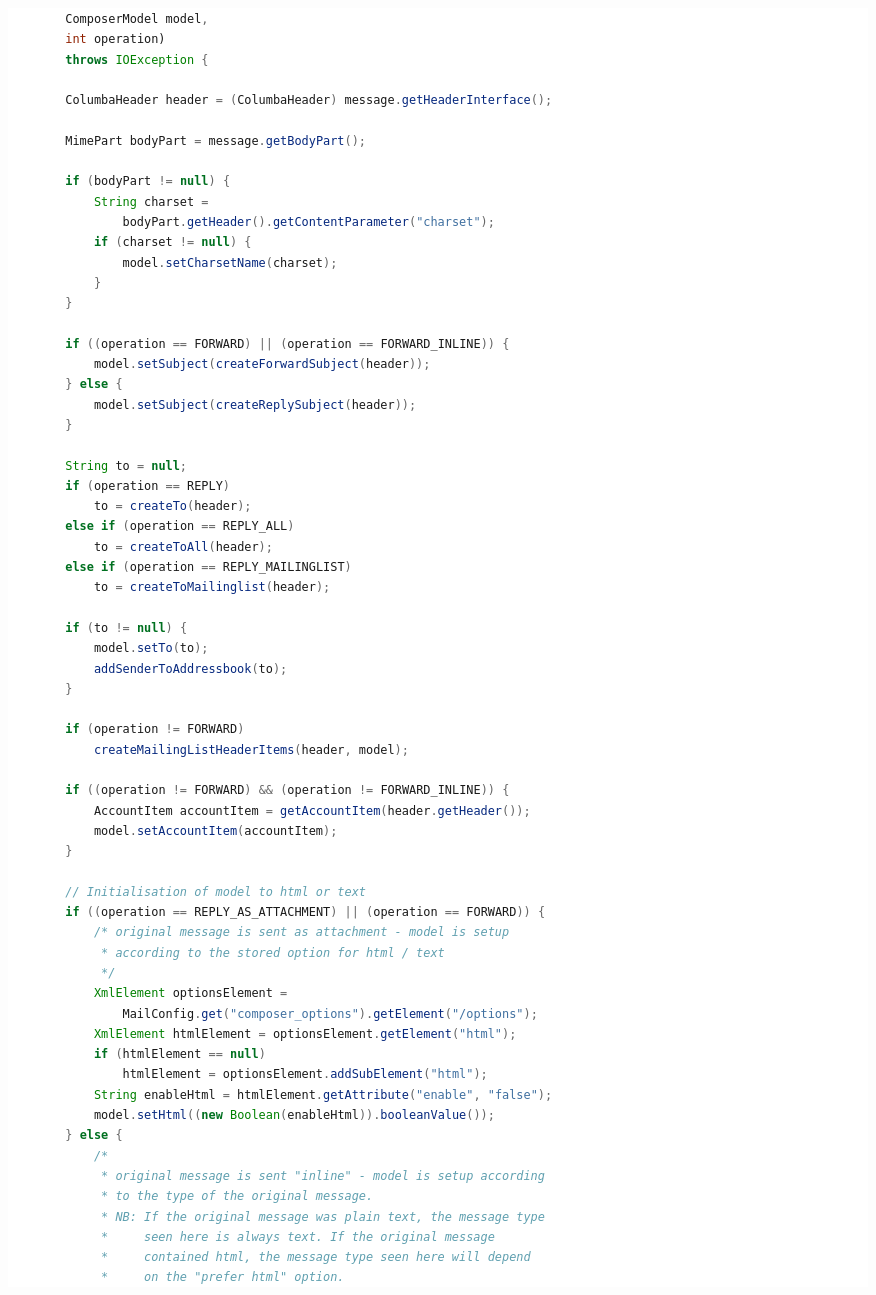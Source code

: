 ```java
		ComposerModel model,
		int operation)
		throws IOException {

		ColumbaHeader header = (ColumbaHeader) message.getHeaderInterface();

		MimePart bodyPart = message.getBodyPart();

		if (bodyPart != null) {
			String charset =
				bodyPart.getHeader().getContentParameter("charset");
			if (charset != null) {
				model.setCharsetName(charset);
			}
		}

		if ((operation == FORWARD) || (operation == FORWARD_INLINE)) {
			model.setSubject(createForwardSubject(header));
		} else {
			model.setSubject(createReplySubject(header));
		}

		String to = null;
		if (operation == REPLY)
			to = createTo(header);
		else if (operation == REPLY_ALL)
			to = createToAll(header);
		else if (operation == REPLY_MAILINGLIST)
			to = createToMailinglist(header);

		if (to != null) {
			model.setTo(to);
			addSenderToAddressbook(to);
		}

		if (operation != FORWARD)
			createMailingListHeaderItems(header, model);

		if ((operation != FORWARD) && (operation != FORWARD_INLINE)) {
			AccountItem accountItem = getAccountItem(header.getHeader());
			model.setAccountItem(accountItem);
		}

		// Initialisation of model to html or text
		if ((operation == REPLY_AS_ATTACHMENT) || (operation == FORWARD)) {
			/* original message is sent as attachment - model is setup
			 * according to the stored option for html / text
			 */
			XmlElement optionsElement =
				MailConfig.get("composer_options").getElement("/options");
			XmlElement htmlElement = optionsElement.getElement("html");
			if (htmlElement == null)
				htmlElement = optionsElement.addSubElement("html");
			String enableHtml = htmlElement.getAttribute("enable", "false");
			model.setHtml((new Boolean(enableHtml)).booleanValue());
		} else {
			/* 
			 * original message is sent "inline" - model is setup according
			 * to the type of the original message.
			 * NB: If the original message was plain text, the message type
			 *     seen here is always text. If the original message
			 *     contained html, the message type seen here will depend
			 *     on the "prefer html" option.
```